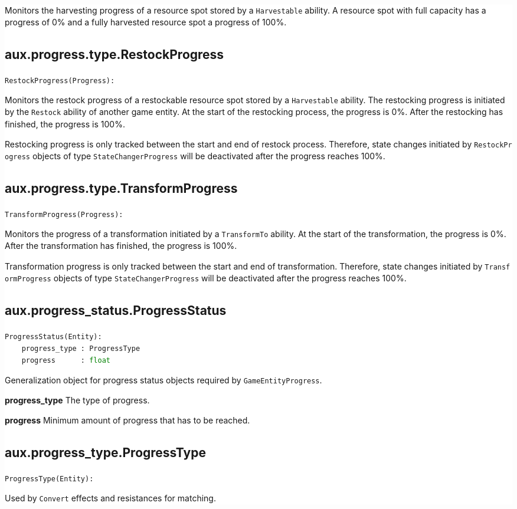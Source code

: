 Monitors the harvesting progress of a resource spot stored by a `Harvestable` ability. A resource spot with full capacity has a progress of 0\% and a fully harvested resource spot a progress of 100\%.

## aux.progress.type.RestockProgress

```python
RestockProgress(Progress):
```

Monitors the restock progress of a restockable resource spot stored by a `Harvestable` ability. The restocking progress is initiated by the `Restock` ability of another game entity. At the start of the restocking process, the progress is 0\%. After the restocking has finished, the progress is 100\%.

Restocking progress is only tracked between the start and end of restock process. Therefore, state changes initiated by `RestockProgress` objects of type `StateChangerProgress` will be deactivated after the progress reaches 100\%.

## aux.progress.type.TransformProgress

```python
TransformProgress(Progress):
```

Monitors the progress of a transformation initiated by a `TransformTo` ability. At the start of the transformation, the progress is 0\%. After the transformation has finished, the progress is 100\%.

Transformation progress is only tracked between the start and end of transformation. Therefore, state changes initiated by `TransformProgress` objects of type `StateChangerProgress` will be deactivated after the progress reaches 100\%.

## aux.progress_status.ProgressStatus

```python
ProgressStatus(Entity):
    progress_type : ProgressType
    progress      : float
```

Generalization object for progress status objects required by `GameEntityProgress`.

**progress_type**
The type of progress.

**progress**
Minimum amount of progress that has to be reached.

## aux.progress_type.ProgressType

```python
ProgressType(Entity):
```

Used by `Convert` effects and resistances for matching.
